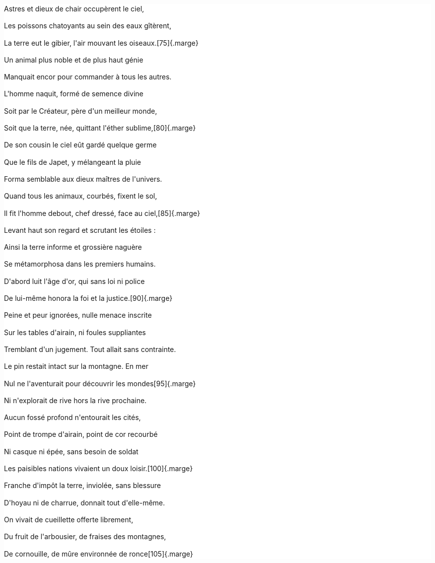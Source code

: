 Astres et dieux de chair occupèrent le ciel,

Les poissons chatoyants au sein des eaux gîtèrent,

La terre eut le gibier, l'air mouvant les oiseaux.[75]{.marge}

Un animal plus noble et de plus haut génie

Manquait encor pour commander à tous les autres.

L'homme naquit, formé de semence divine

Soit par le Créateur, père d'un meilleur monde,

Soit que la terre, née, quittant l'éther sublime,[80]{.marge}

De son cousin le ciel eût gardé quelque germe

Que le fils de Japet, y mélangeant la pluie

Forma semblable aux dieux maîtres de l'univers.

Quand tous les animaux, courbés, fixent le sol,

Il fit l'homme debout, chef dressé, face au ciel,[85]{.marge}

Levant haut son regard et scrutant les étoiles :

Ainsi la terre informe et grossière naguère

Se métamorphosa dans les premiers humains.

D'abord luit l'âge d'or, qui sans loi ni police

De lui-même honora la foi et la justice.[90]{.marge}

Peine et peur ignorées, nulle menace inscrite

Sur les tables d'airain, ni foules suppliantes

Tremblant d'un jugement. Tout allait sans contrainte.

Le pin restait intact sur la montagne. En mer

Nul ne l'aventurait pour découvrir les mondes[95]{.marge}

Ni n'explorait de rive hors la rive prochaine.

Aucun fossé profond n'entourait les cités,

Point de trompe d'airain, point de cor recourbé

Ni casque ni épée, sans besoin de soldat

Les paisibles nations vivaient un doux loisir.[100]{.marge}

Franche d'impôt la terre, inviolée, sans blessure

D'hoyau ni de charrue, donnait tout d'elle-même.

On vivait de cueillette offerte librement,

Du fruit de l'arbousier, de fraises des montagnes,

De cornouille, de mûre environnée de ronce[105]{.marge}
